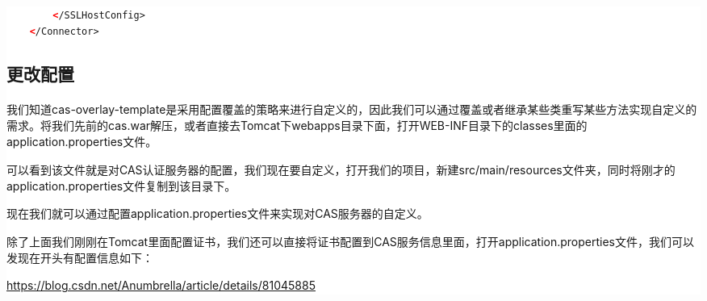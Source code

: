 ```xml
        </SSLHostConfig>
    </Connector>

```

## 更改配置

我们知道cas-overlay-template是采用配置覆盖的策略来进行自定义的，因此我们可以通过覆盖或者继承某些类重写某些方法实现自定义的需求。将我们先前的cas.war解压，或者直接去Tomcat下webapps目录下面，打开WEB-INF目录下的classes里面的application.properties文件。

可以看到该文件就是对CAS认证服务器的配置，我们现在要自定义，打开我们的项目，新建src/main/resources文件夹，同时将刚才的application.properties文件复制到该目录下。

现在我们就可以通过配置application.properties文件来实现对CAS服务器的自定义。

除了上面我们刚刚在Tomcat里面配置证书，我们还可以直接将证书配置到CAS服务信息里面，打开application.properties文件，我们可以发现在开头有配置信息如下：


https://blog.csdn.net/Anumbrella/article/details/81045885

